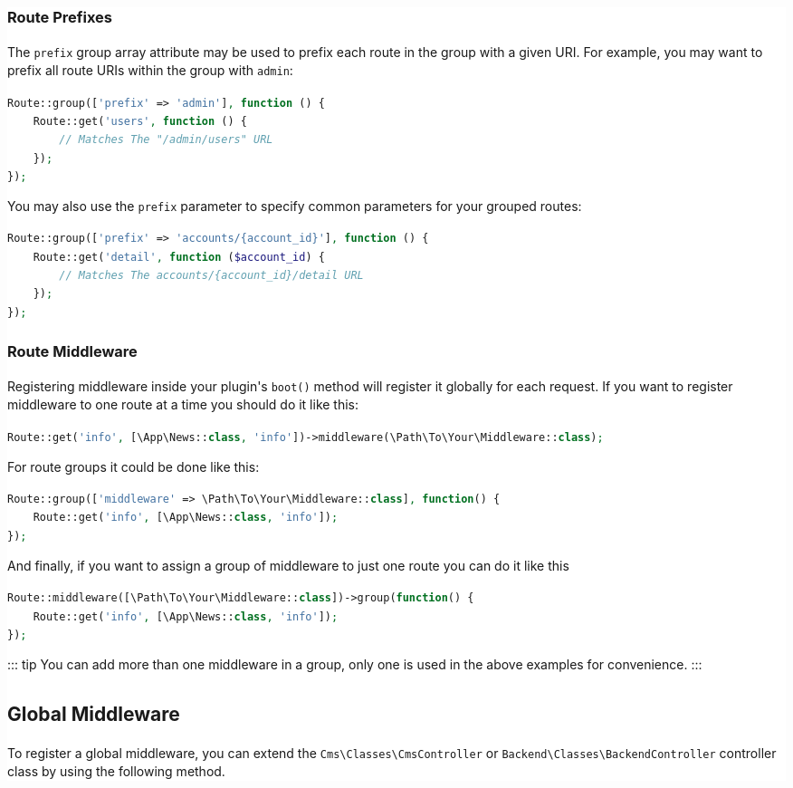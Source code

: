 ### Route Prefixes

The `prefix` group array attribute may be used to prefix each route in the group with a given URI. For example, you may want to prefix all route URIs within the group with `admin`:

```php
Route::group(['prefix' => 'admin'], function () {
    Route::get('users', function () {
        // Matches The "/admin/users" URL
    });
});
```

You may also use the `prefix` parameter to specify common parameters for your grouped routes:

```php
Route::group(['prefix' => 'accounts/{account_id}'], function () {
    Route::get('detail', function ($account_id) {
        // Matches The accounts/{account_id}/detail URL
    });
});
```

### Route Middleware

Registering middleware inside your plugin's `boot()` method will register it globally for each request.
If you want to register middleware to one route at a time you should do it like this:

```php
Route::get('info', [\App\News::class, 'info'])->middleware(\Path\To\Your\Middleware::class);
```

For route groups it could be done like this:

```php
Route::group(['middleware' => \Path\To\Your\Middleware::class], function() {
    Route::get('info', [\App\News::class, 'info']);
});
```

And finally, if you want to assign a group of middleware to just one route you can do it like this

```php
Route::middleware([\Path\To\Your\Middleware::class])->group(function() {
    Route::get('info', [\App\News::class, 'info']);
});
```

::: tip
You can add more than one middleware in a group, only one is used in the above examples for convenience.
:::

## Global Middleware

To register a global middleware, you can extend the `Cms\Classes\CmsController` or `Backend\Classes\BackendController` controller class by using the following method.
